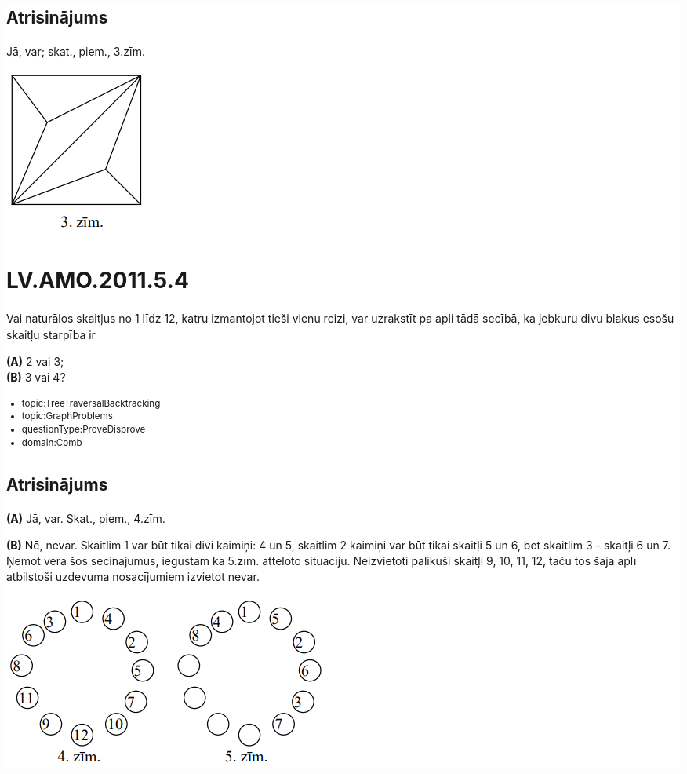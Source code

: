 
</small>

## Atrisinājums

Jā, var; skat., piem., 3.zīm.

![](LV.AMO.2011.5.3A.png)


# <lo-sample/> LV.AMO.2011.5.4

Vai naturālos skaitļus no $1$ līdz $12$, katru izmantojot tieši vienu reizi, 
var uzrakstīt pa apli tādā secībā, ka jebkuru divu blakus esošu skaitļu 
starpība ir

**(A)** $2$ vai $3$;  
**(B)** $3$ vai $4$?

<small>


* topic:TreeTraversalBacktracking
* topic:GraphProblems
* questionType:ProveDisprove
* domain:Comb

</small>

## Atrisinājums

**(A)** Jā, var. Skat., piem., 4.zīm.

**(B)** Nē, nevar. Skaitlim $1$ var būt tikai divi kaimiņi: $4$ un $5$, 
skaitlim $2$ kaimiņi var būt tikai skaitļi $5$ un $6$, bet skaitlim $3$ - 
skaitļi $6$ un $7$. Ņemot vērā šos secinājumus, iegūstam ka 5.zīm. attēloto 
situāciju. Neizvietoti palikuši skaitļi $9,\ 10,\ 11,\ 12$, taču tos šajā aplī 
atbilstoši uzdevuma nosacījumiem izvietot nevar.

![](LV.AMO.2011.5.4A.png)
